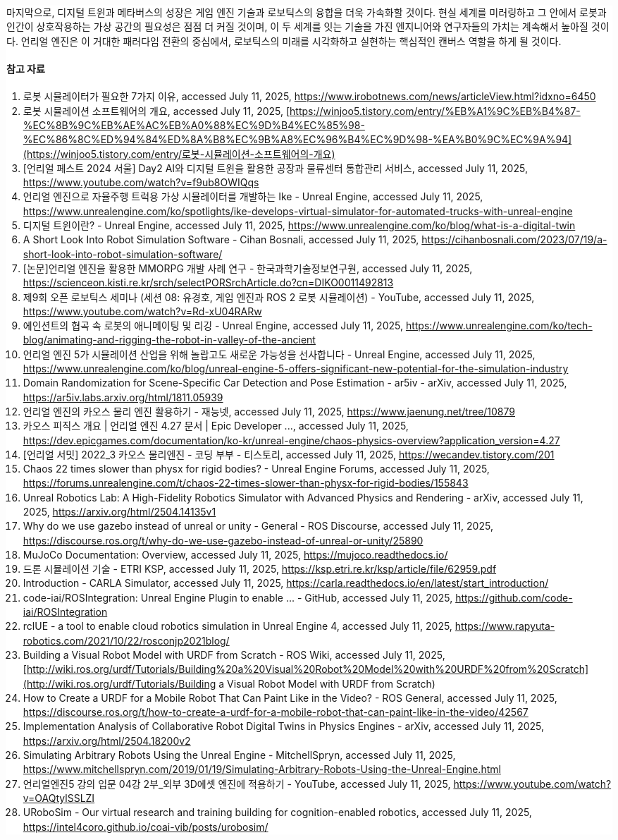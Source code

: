 마지막으로, 디지털 트윈과 메타버스의 성장은 게임 엔진 기술과 로보틱스의 융합을 더욱 가속화할 것이다. 현실 세계를 미러링하고 그 안에서 로봇과 인간이 상호작용하는 가상 공간의 필요성은 점점 더 커질 것이며, 이 두 세계를 잇는 기술을 가진 엔지니어와 연구자들의 가치는 계속해서 높아질 것이다. 언리얼 엔진은 이 거대한 패러다임 전환의 중심에서, 로보틱스의 미래를 시각화하고 실현하는 핵심적인 캔버스 역할을 하게 될 것이다.

#### **참고 자료**

1. 로봇 시뮬레이터가 필요한 7가지 이유, accessed July 11, 2025, https://www.irobotnews.com/news/articleView.html?idxno=6450
2. 로봇 시뮬레이션 소프트웨어의 개요, accessed July 11, 2025, [https://winjoo5.tistory.com/entry/%EB%A1%9C%EB%B4%87-%EC%8B%9C%EB%AE%AC%EB%A0%88%EC%9D%B4%EC%85%98-%EC%86%8C%ED%94%84%ED%8A%B8%EC%9B%A8%EC%96%B4%EC%9D%98-%EA%B0%9C%EC%9A%94](https://winjoo5.tistory.com/entry/로봇-시뮬레이션-소프트웨어의-개요)
3. [언리얼 페스트 2024 서울] Day2 AI와 디지털 트윈을 활용한 공장과 물류센터 통합관리 서비스, accessed July 11, 2025, https://www.youtube.com/watch?v=f9ub8OWIQqs
4. 언리얼 엔진으로 자율주행 트럭용 가상 시뮬레이터를 개발하는 Ike - Unreal Engine, accessed July 11, 2025, https://www.unrealengine.com/ko/spotlights/ike-develops-virtual-simulator-for-automated-trucks-with-unreal-engine
5. 디지털 트윈이란? - Unreal Engine, accessed July 11, 2025, https://www.unrealengine.com/ko/blog/what-is-a-digital-twin
6. A Short Look Into Robot Simulation Software - Cihan Bosnali, accessed July 11, 2025, https://cihanbosnali.com/2023/07/19/a-short-look-into-robot-simulation-software/
7. [논문]언리얼 엔진을 활용한 MMORPG 개발 사례 연구 - 한국과학기술정보연구원, accessed July 11, 2025, https://scienceon.kisti.re.kr/srch/selectPORSrchArticle.do?cn=DIKO0011492813
8. 제9회 오픈 로보틱스 세미나 (세션 08: 유경호, 게임 엔진과 ROS 2 로봇 시뮬레이션) - YouTube, accessed July 11, 2025, https://www.youtube.com/watch?v=Rd-xU04RARw
9. 에인션트의 협곡 속 로봇의 애니메이팅 및 리깅 - Unreal Engine, accessed July 11, 2025, https://www.unrealengine.com/ko/tech-blog/animating-and-rigging-the-robot-in-valley-of-the-ancient
10. 언리얼 엔진 5가 시뮬레이션 산업을 위해 놀랍고도 새로운 가능성을 선사합니다 - Unreal Engine, accessed July 11, 2025, https://www.unrealengine.com/ko/blog/unreal-engine-5-offers-significant-new-potential-for-the-simulation-industry
11. Domain Randomization for Scene-Specific Car Detection and Pose Estimation - ar5iv - arXiv, accessed July 11, 2025, https://ar5iv.labs.arxiv.org/html/1811.05939
12. 언리얼 엔진의 카오스 물리 엔진 활용하기 - 재능넷, accessed July 11, 2025, https://www.jaenung.net/tree/10879
13. 카오스 피직스 개요 | 언리얼 엔진 4.27 문서 | Epic Developer ..., accessed July 11, 2025, https://dev.epicgames.com/documentation/ko-kr/unreal-engine/chaos-physics-overview?application_version=4.27
14. [언리얼 서밋] 2022_3 카오스 물리엔진 - 코딩 부부 - 티스토리, accessed July 11, 2025, https://wecandev.tistory.com/201
15. Chaos 22 times slower than physx for rigid bodies? - Unreal Engine Forums, accessed July 11, 2025, https://forums.unrealengine.com/t/chaos-22-times-slower-than-physx-for-rigid-bodies/155843
16. Unreal Robotics Lab: A High-Fidelity Robotics Simulator with Advanced Physics and Rendering - arXiv, accessed July 11, 2025, https://arxiv.org/html/2504.14135v1
17. Why do we use gazebo instead of unreal or unity - General - ROS Discourse, accessed July 11, 2025, https://discourse.ros.org/t/why-do-we-use-gazebo-instead-of-unreal-or-unity/25890
18. MuJoCo Documentation: Overview, accessed July 11, 2025, https://mujoco.readthedocs.io/
19. 드론 시뮬레이션 기술 - ETRI KSP, accessed July 11, 2025, https://ksp.etri.re.kr/ksp/article/file/62959.pdf
20. Introduction - CARLA Simulator, accessed July 11, 2025, https://carla.readthedocs.io/en/latest/start_introduction/
21. code-iai/ROSIntegration: Unreal Engine Plugin to enable ... - GitHub, accessed July 11, 2025, https://github.com/code-iai/ROSIntegration
22. rclUE - a tool to enable cloud robotics simulation in Unreal Engine 4, accessed July 11, 2025, https://www.rapyuta-robotics.com/2021/10/22/rosconjp2021blog/
23. Building a Visual Robot Model with URDF from Scratch - ROS Wiki, accessed July 11, 2025, [http://wiki.ros.org/urdf/Tutorials/Building%20a%20Visual%20Robot%20Model%20with%20URDF%20from%20Scratch](http://wiki.ros.org/urdf/Tutorials/Building a Visual Robot Model with URDF from Scratch)
24. How to Create a URDF for a Mobile Robot That Can Paint Like in the Video? - ROS General, accessed July 11, 2025, https://discourse.ros.org/t/how-to-create-a-urdf-for-a-mobile-robot-that-can-paint-like-in-the-video/42567
25. Implementation Analysis of Collaborative Robot Digital Twins in Physics Engines - arXiv, accessed July 11, 2025, https://arxiv.org/html/2504.18200v2
26. Simulating Arbitrary Robots Using the Unreal Engine - MitchellSpryn, accessed July 11, 2025, https://www.mitchellspryn.com/2019/01/19/Simulating-Arbitrary-Robots-Using-the-Unreal-Engine.html
27. 언리얼엔진5 강의 입문 04강 2부_외부 3D에셋 엔진에 적용하기 - YouTube, accessed July 11, 2025, https://www.youtube.com/watch?v=OAQtylSSLZI
28. URoboSim - Our virtual research and training building for cognition-enabled robotics, accessed July 11, 2025, https://intel4coro.github.io/coai-vib/posts/urobosim/